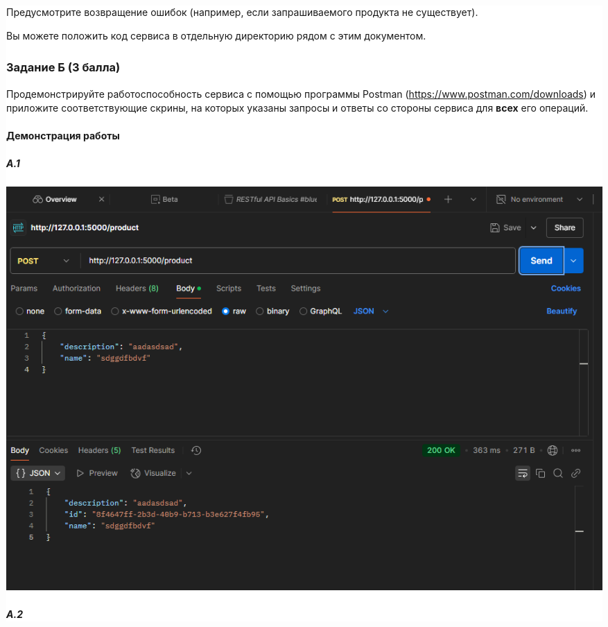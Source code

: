 Предусмотрите возвращение ошибок (например, если запрашиваемого продукта не существует).

Вы можете положить код сервиса в отдельную директорию рядом с этим документом.

### Задание Б (3 балла)
Продемонстрируйте работоспособность сервиса с помощью программы Postman
(https://www.postman.com/downloads) и приложите соответствующие скрины, на которых указаны
запросы и ответы со стороны сервиса для **всех** его операций.

#### Демонстрация работы

##### A.1

![post](../lab02/demo/post.png)

##### A.2
